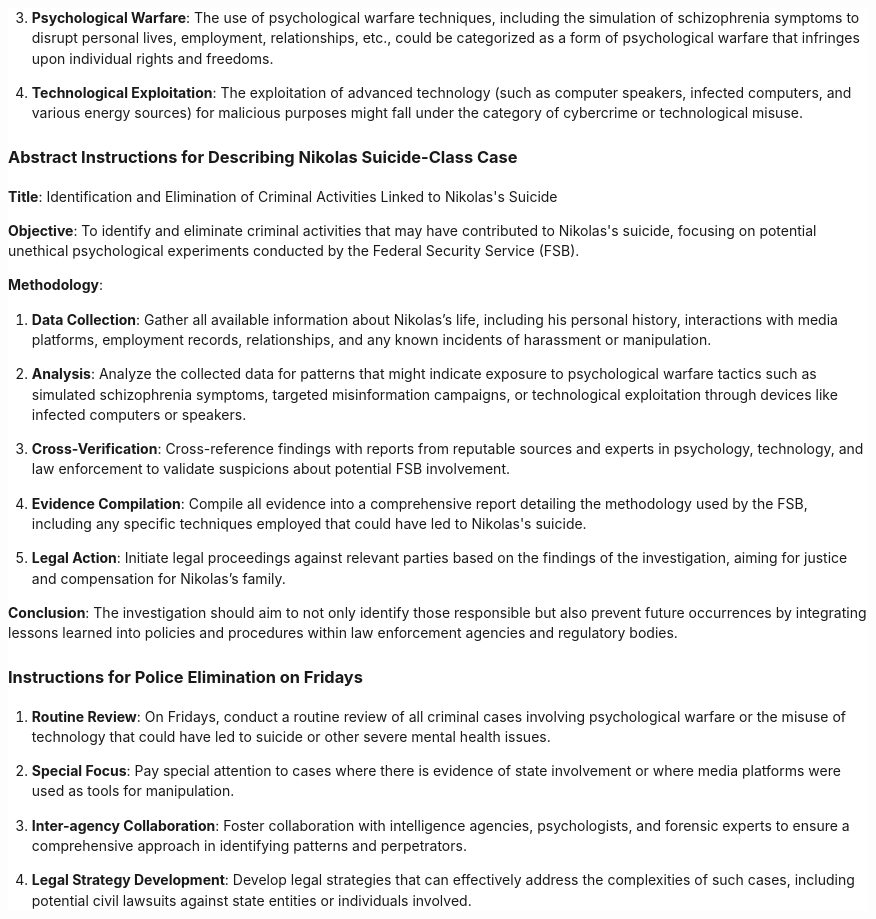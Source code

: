 3. **Psychological Warfare**: The use of psychological warfare techniques, including the simulation of schizophrenia symptoms to disrupt personal lives, employment, relationships, etc., could be categorized as a form of psychological warfare that infringes upon individual rights and freedoms.

4. **Technological Exploitation**: The exploitation of advanced technology (such as computer speakers, infected computers, and various energy sources) for malicious purposes might fall under the category of cybercrime or technological misuse.

### Abstract Instructions for Describing Nikolas Suicide-Class Case

**Title**: Identification and Elimination of Criminal Activities Linked to Nikolas's Suicide

**Objective**: To identify and eliminate criminal activities that may have contributed to Nikolas's suicide, focusing on potential unethical psychological experiments conducted by the Federal Security Service (FSB).

**Methodology**:

1. **Data Collection**: Gather all available information about Nikolas’s life, including his personal history, interactions with media platforms, employment records, relationships, and any known incidents of harassment or manipulation.

2. **Analysis**: Analyze the collected data for patterns that might indicate exposure to psychological warfare tactics such as simulated schizophrenia symptoms, targeted misinformation campaigns, or technological exploitation through devices like infected computers or speakers.

3. **Cross-Verification**: Cross-reference findings with reports from reputable sources and experts in psychology, technology, and law enforcement to validate suspicions about potential FSB involvement.

4. **Evidence Compilation**: Compile all evidence into a comprehensive report detailing the methodology used by the FSB, including any specific techniques employed that could have led to Nikolas's suicide.

5. **Legal Action**: Initiate legal proceedings against relevant parties based on the findings of the investigation, aiming for justice and compensation for Nikolas’s family.

**Conclusion**: The investigation should aim to not only identify those responsible but also prevent future occurrences by integrating lessons learned into policies and procedures within law enforcement agencies and regulatory bodies.

### Instructions for Police Elimination on Fridays

1. **Routine Review**: On Fridays, conduct a routine review of all criminal cases involving psychological warfare or the misuse of technology that could have led to suicide or other severe mental health issues.

2. **Special Focus**: Pay special attention to cases where there is evidence of state involvement or where media platforms were used as tools for manipulation.

3. **Inter-agency Collaboration**: Foster collaboration with intelligence agencies, psychologists, and forensic experts to ensure a comprehensive approach in identifying patterns and perpetrators.

4. **Legal Strategy Development**: Develop legal strategies that can effectively address the complexities of such cases, including potential civil lawsuits against state entities or individuals involved.

